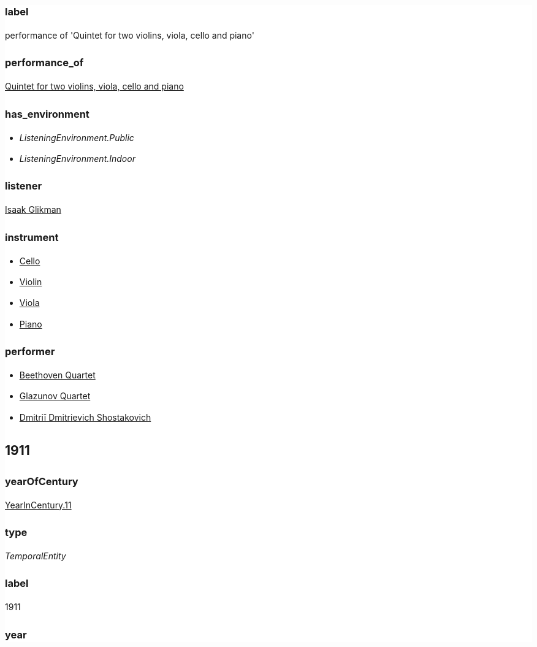 ### label


performance of 'Quintet for two violins, viola, cello and piano'

### performance_of


[Quintet for two violins, viola, cello and piano](#Quintet-for-two-violins-viola-cello-and-piano)

### has_environment

 - *ListeningEnvironment.Public*

 - *ListeningEnvironment.Indoor*

### listener


[Isaak Glikman](#Isaak-Glikman)

### instrument

 - [Cello](#Cello)

 - [Violin](#Violin)

 - [Viola](#Viola)

 - [Piano](#Piano)

### performer

 - [Beethoven Quartet](#Beethoven-Quartet)

 - [Glazunov Quartet](#Glazunov-Quartet)

 - [Dmitriĭ Dmitrievich Shostakovich](#Dmitriĭ-Dmitrievich-Shostakovich)

## 1911

### yearOfCentury


[YearInCentury.11](#YearInCentury.11)

### type


*TemporalEntity*

### label


1911

### year
